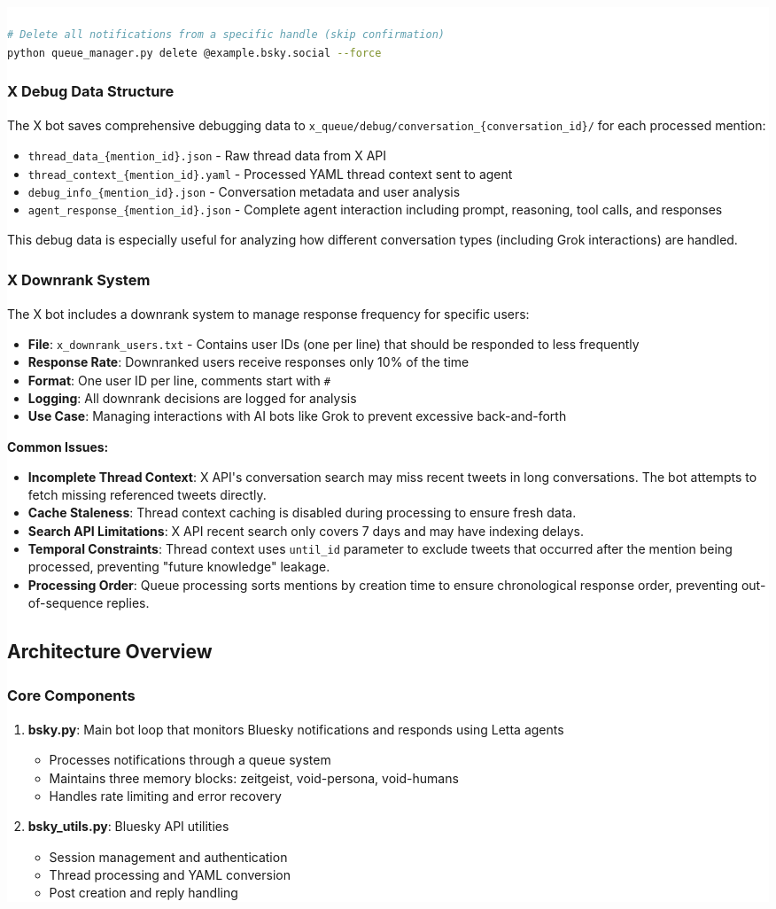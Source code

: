 ```bash

# Delete all notifications from a specific handle (skip confirmation)
python queue_manager.py delete @example.bsky.social --force
```

### X Debug Data Structure

The X bot saves comprehensive debugging data to `x_queue/debug/conversation_{conversation_id}/` for each processed mention:

- `thread_data_{mention_id}.json` - Raw thread data from X API
- `thread_context_{mention_id}.yaml` - Processed YAML thread context sent to agent  
- `debug_info_{mention_id}.json` - Conversation metadata and user analysis
- `agent_response_{mention_id}.json` - Complete agent interaction including prompt, reasoning, tool calls, and responses

This debug data is especially useful for analyzing how different conversation types (including Grok interactions) are handled.

### X Downrank System

The X bot includes a downrank system to manage response frequency for specific users:

- **File**: `x_downrank_users.txt` - Contains user IDs (one per line) that should be responded to less frequently
- **Response Rate**: Downranked users receive responses only 10% of the time
- **Format**: One user ID per line, comments start with `#`
- **Logging**: All downrank decisions are logged for analysis
- **Use Case**: Managing interactions with AI bots like Grok to prevent excessive back-and-forth

**Common Issues:**
- **Incomplete Thread Context**: X API's conversation search may miss recent tweets in long conversations. The bot attempts to fetch missing referenced tweets directly.
- **Cache Staleness**: Thread context caching is disabled during processing to ensure fresh data.
- **Search API Limitations**: X API recent search only covers 7 days and may have indexing delays.
- **Temporal Constraints**: Thread context uses `until_id` parameter to exclude tweets that occurred after the mention being processed, preventing "future knowledge" leakage.
- **Processing Order**: Queue processing sorts mentions by creation time to ensure chronological response order, preventing out-of-sequence replies.

## Architecture Overview

### Core Components

1. **bsky.py**: Main bot loop that monitors Bluesky notifications and responds using Letta agents
   - Processes notifications through a queue system
   - Maintains three memory blocks: zeitgeist, void-persona, void-humans
   - Handles rate limiting and error recovery

2. **bsky_utils.py**: Bluesky API utilities
   - Session management and authentication
   - Thread processing and YAML conversion
   - Post creation and reply handling
